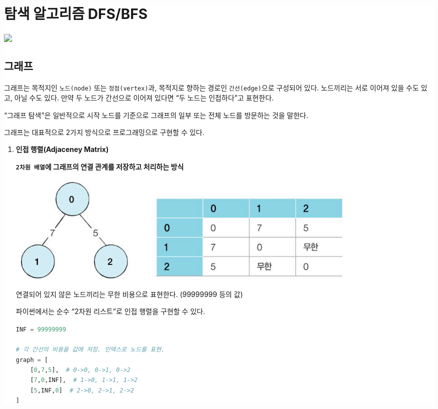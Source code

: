 # 탐색 알고리즘 DFS/BFS

![](./00%20설명%20a8770d07b9d04473973b37ab8ad1540c/dfsbfs.png)

## 그래프

그래프는 목적지인 `노드(node)` 또는 `정점(vertex)`과, 목적지로 향하는 경로인 `간선(edge)`으로 구성되어 있다. 노드끼리는 서로 이어져 있을 수도 있고, 아닐 수도 있다. 만약 두 노드가 간선으로 이어져 있다면 “두 노드는 인접하다”고 표현한다.

“그래프 탐색”은 일반적으로 시작 노드를 기준으로 그래프의 일부 또는 전체 노드를 방문하는 것을 말한다. 

그래프는 대표적으로 2가지 방식으로 프로그래밍으로 구현할 수 있다. 

1. **인접 행렬(Adjaceney Matrix)**
    
    **`2차원 배열`에 그래프의 연결 관계를 저장하고 처리하는 방식**
    
    ![Untitled](00%20%E1%84%89%E1%85%A5%E1%86%AF%E1%84%86%E1%85%A7%E1%86%BC%20a8770d07b9d04473973b37ab8ad1540c/Untitled.png)
    
    연결되어 있지 않은 노드끼리는 무한 비용으로 표현한다. (99999999 등의 값) 
    
    파이썬에서는 순수 “2차원 리스트”로 인접 행렬을 구현할 수 있다.
    
    ```python
    INF = 99999999
    
    # 각 간선의 비용을 값에 저장. 인덱스로 노드를 표현.
    graph = [
    	[0,7,5],  # 0->0, 0->1, 0->2
    	[7,0,INF],  # 1->0, 1->1, 1->2
    	[5,INF,0]  # 2->0, 2->1, 2->2
    ]
    ```
